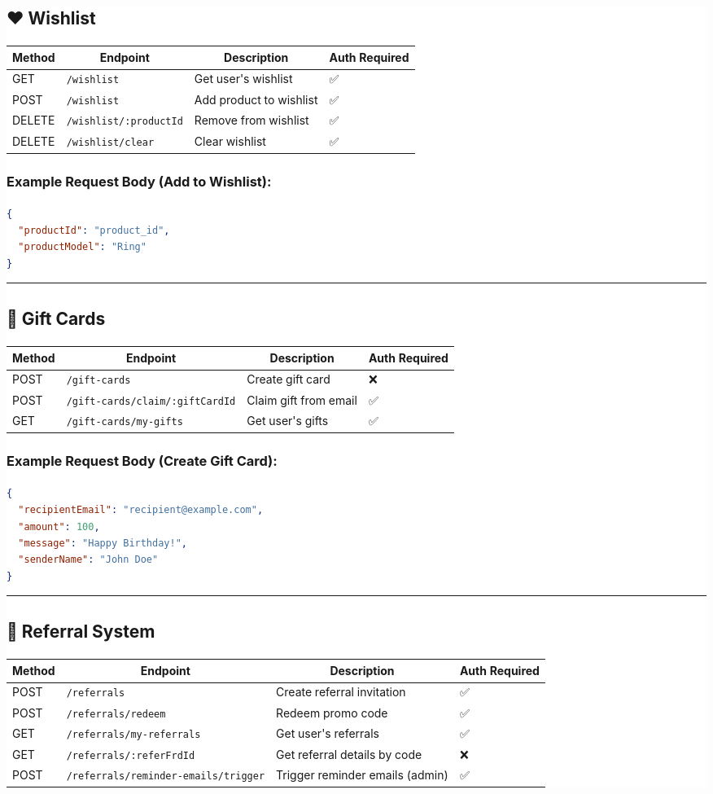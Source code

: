 
## ❤️ Wishlist

| Method | Endpoint               | Description             | Auth Required |
| ------ | ---------------------- | ----------------------- | ------------- |
| GET    | `/wishlist`            | Get user's wishlist     | ✅            |
| POST   | `/wishlist`            | Add product to wishlist | ✅            |
| DELETE | `/wishlist/:productId` | Remove from wishlist    | ✅            |
| DELETE | `/wishlist/clear`      | Clear wishlist          | ✅            |

### Example Request Body (Add to Wishlist):

```json
{
  "productId": "product_id",
  "productModel": "Ring"
}
```

---

## 🎁 Gift Cards

| Method | Endpoint                        | Description           | Auth Required |
| ------ | ------------------------------- | --------------------- | ------------- |
| POST   | `/gift-cards`                   | Create gift card      | ❌            |
| POST   | `/gift-cards/claim/:giftCardId` | Claim gift from email | ✅            |
| GET    | `/gift-cards/my-gifts`          | Get user's gifts      | ✅            |

### Example Request Body (Create Gift Card):

```json
{
  "recipientEmail": "recipient@example.com",
  "amount": 100,
  "message": "Happy Birthday!",
  "senderName": "John Doe"
}
```

---

## 👥 Referral System

| Method | Endpoint                             | Description                     | Auth Required |
| ------ | ------------------------------------ | ------------------------------- | ------------- |
| POST   | `/referrals`                         | Create referral invitation      | ✅            |
| POST   | `/referrals/redeem`                  | Redeem promo code               | ✅            |
| GET    | `/referrals/my-referrals`            | Get user's referrals            | ✅            |
| GET    | `/referrals/:referFrdId`             | Get referral details by code    | ❌            |
| POST   | `/referrals/reminder-emails/trigger` | Trigger reminder emails (admin) | ✅            |
